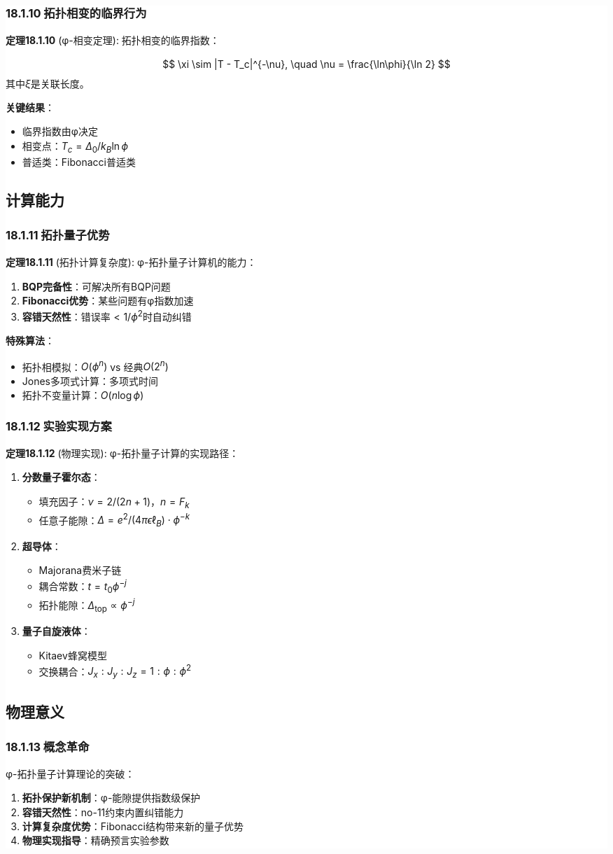 ### 18.1.10 拓扑相变的临界行为

**定理18.1.10** (φ-相变定理): 拓扑相变的临界指数：

$$
\xi \sim |T - T_c|^{-\nu}, \quad \nu = \frac{\ln\phi}{\ln 2}
$$
其中$\xi$是关联长度。

**关键结果**：
- 临界指数由φ决定
- 相变点：$T_c = \Delta_0/k_B \ln\phi$
- 普适类：Fibonacci普适类

## 计算能力

### 18.1.11 拓扑量子优势

**定理18.1.11** (拓扑计算复杂度): φ-拓扑量子计算机的能力：

1. **BQP完备性**：可解决所有BQP问题
2. **Fibonacci优势**：某些问题有φ指数加速
3. **容错天然性**：错误率$< 1/\phi^2$时自动纠错

**特殊算法**：
- 拓扑相模拟：$O(\phi^n)$ vs 经典$O(2^n)$
- Jones多项式计算：多项式时间
- 拓扑不变量计算：$O(n \log\phi)$

### 18.1.12 实验实现方案

**定理18.1.12** (物理实现): φ-拓扑量子计算的实现路径：

1. **分数量子霍尔态**：
   - 填充因子：$\nu = 2/(2n+1)$，$n = F_k$
   - 任意子能隙：$\Delta = e^2/(4\pi\epsilon\ell_B) \cdot \phi^{-k}$

2. **超导体**：
   - Majorana费米子链
   - 耦合常数：$t = t_0 \phi^{-j}$
   - 拓扑能隙：$\Delta_{\text{top}} \propto \phi^{-j}$

3. **量子自旋液体**：
   - Kitaev蜂窝模型
   - 交换耦合：$J_x : J_y : J_z = 1 : \phi : \phi^2$

## 物理意义

### 18.1.13 概念革命

φ-拓扑量子计算理论的突破：

1. **拓扑保护新机制**：φ-能隙提供指数级保护
2. **容错天然性**：no-11约束内置纠错能力  
3. **计算复杂度优势**：Fibonacci结构带来新的量子优势
4. **物理实现指导**：精确预言实验参数
